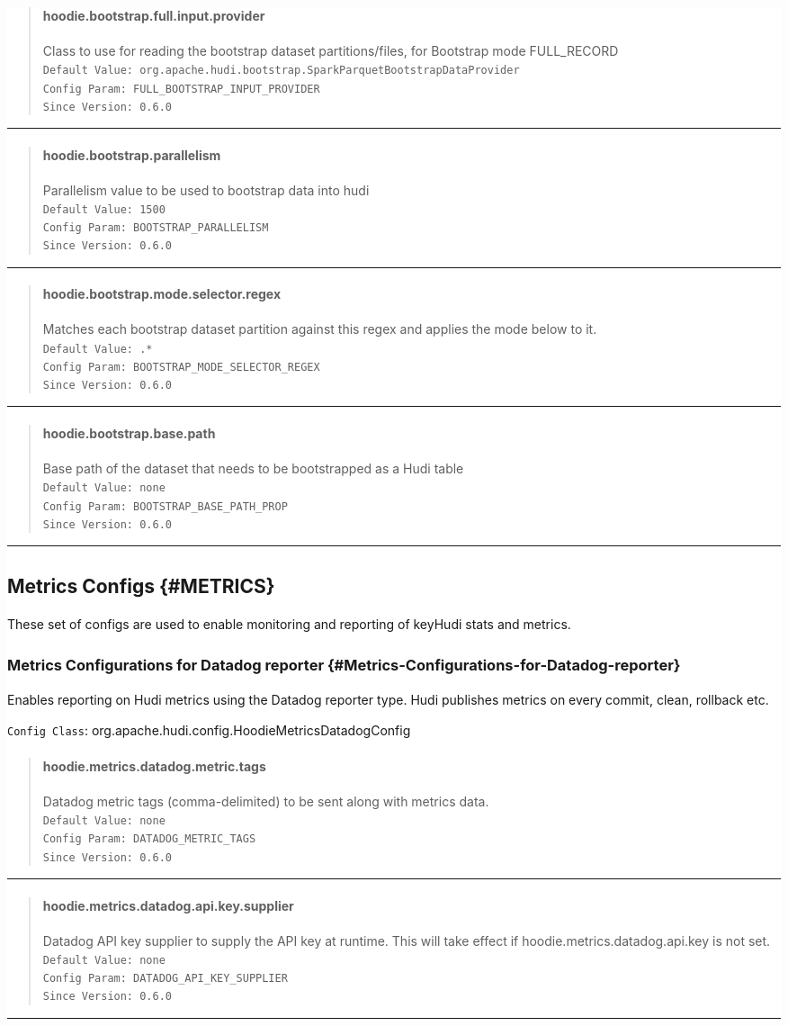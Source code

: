 
> #### hoodie.bootstrap.full.input.provider
> Class to use for reading the bootstrap dataset partitions/files, for Bootstrap mode FULL_RECORD<br>
> `Default Value: org.apache.hudi.bootstrap.SparkParquetBootstrapDataProvider`<br>
> `Config Param: FULL_BOOTSTRAP_INPUT_PROVIDER`<br>
> `Since Version: 0.6.0`<br>

---

> #### hoodie.bootstrap.parallelism
> Parallelism value to be used to bootstrap data into hudi<br>
> `Default Value: 1500`<br>
> `Config Param: BOOTSTRAP_PARALLELISM`<br>
> `Since Version: 0.6.0`<br>

---

> #### hoodie.bootstrap.mode.selector.regex
> Matches each bootstrap dataset partition against this regex and applies the mode below to it.<br>
> `Default Value: .*`<br>
> `Config Param: BOOTSTRAP_MODE_SELECTOR_REGEX`<br>
> `Since Version: 0.6.0`<br>

---

> #### hoodie.bootstrap.base.path
> Base path of the dataset that needs to be bootstrapped as a Hudi table<br>
> `Default Value: none`<br>
> `Config Param: BOOTSTRAP_BASE_PATH_PROP`<br>
> `Since Version: 0.6.0`<br>

---

## Metrics Configs {#METRICS}
These set of configs are used to enable monitoring and reporting of keyHudi stats and metrics.

### Metrics Configurations for Datadog reporter {#Metrics-Configurations-for-Datadog-reporter}

Enables reporting on Hudi metrics using the Datadog reporter type. Hudi publishes metrics on every commit, clean, rollback etc.

`Config Class`: org.apache.hudi.config.HoodieMetricsDatadogConfig<br>
> #### hoodie.metrics.datadog.metric.tags
> Datadog metric tags (comma-delimited) to be sent along with metrics data.<br>
> `Default Value: none`<br>
> `Config Param: DATADOG_METRIC_TAGS`<br>
> `Since Version: 0.6.0`<br>

---

> #### hoodie.metrics.datadog.api.key.supplier
> Datadog API key supplier to supply the API key at runtime. This will take effect if hoodie.metrics.datadog.api.key is not set.<br>
> `Default Value: none`<br>
> `Config Param: DATADOG_API_KEY_SUPPLIER`<br>
> `Since Version: 0.6.0`<br>

---